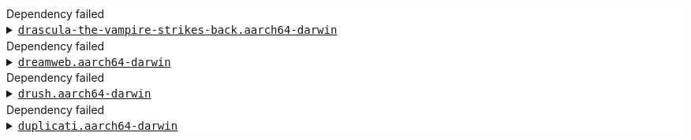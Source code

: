 </ul>
</details>
</td>
<td>Dependency failed</td>
</tr>
<tr>
<td>
<details><summary>
<tt><a href='https://hydra.nixos.org/build/178143169'>drascula-the-vampire-strikes-back.aarch64-darwin</a></tt>
</summary></details>
</td>
<td>Dependency failed</td>
</tr>
<tr>
<td>
<details><summary>
<tt><a href='https://hydra.nixos.org/build/178141277'>dreamweb.aarch64-darwin</a></tt>
</summary></details>
</td>
<td>Dependency failed</td>
</tr>
<tr>
<td>
<details><summary>
<tt><a href='https://hydra.nixos.org/build/178323477'>drush.aarch64-darwin</a></tt>
</summary></details>
</td>
<td>Dependency failed</td>
</tr>
<tr>
<td>
<details><summary>
<tt><a href='https://hydra.nixos.org/build/178147647'>duplicati.aarch64-darwin</a></tt>
</summary>
<ul>
<li>